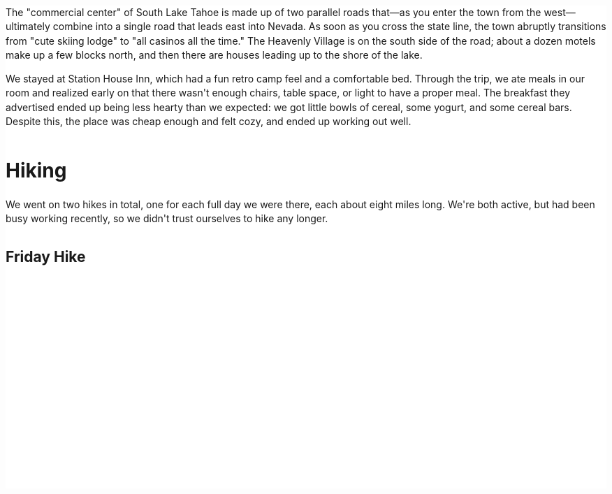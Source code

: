 <p>
  The "commercial center" of South Lake Tahoe is made up of two parallel roads that—as you enter the
  town from the west—ultimately combine into a single road that leads east into Nevada. As soon as
  you cross the state line, the town abruptly transitions from "cute skiing lodge" to "all casinos
  all the time." The Heavenly Village is on the south side of the road; about a dozen motels make up
  a few blocks north, and then there are houses leading up to the shore of the lake.
</p>

<p>
  We stayed at Station House Inn, which had a fun retro camp feel and a comfortable bed. Through the
  trip, we ate meals in our room and realized early on that there wasn't enough chairs, table space,
  or light to have a proper meal. The breakfast they advertised ended up being less hearty than we
  expected: we got little bowls of cereal, some yogurt, and some cereal bars. Despite this, the
  place was cheap enough and felt cozy, and ended up working out well.
</p>

<h1>Hiking</h1>

<p>
  We went on two hikes in total, one for each full day we were there, each about eight miles long.
  We're both active, but had been busy working recently, so we didn't trust ourselves to hike any
  longer.
</p>

<h2>Friday Hike</h2>

<figure style="width: 100%; margin: 0 0 1em 0em">
  <?xml version="1.0" encoding="UTF-8"?>
  <svg
    viewBox="0 0 2114 720"
    version="1.1"
    xmlns="http://www.w3.org/2000/svg"
    xmlns:xlink="http://www.w3.org/1999/xlink"
  >
    <title>Artboard</title>
    <g id="Artboard" stroke="none" stroke-width="1" fill="none" fill-rule="evenodd">
      <path